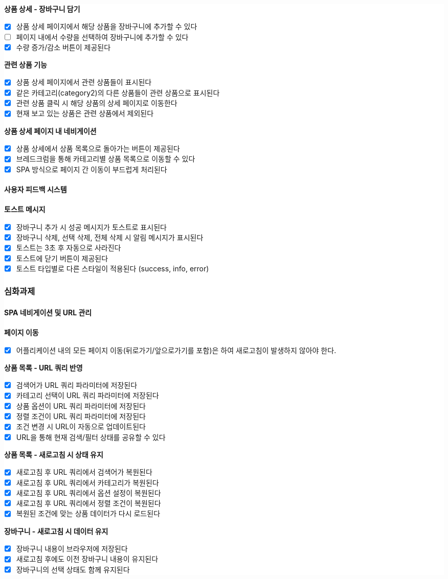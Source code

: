 **상품 상세 - 장바구니 담기**

- [x] 상품 상세 페이지에서 해당 상품을 장바구니에 추가할 수 있다
- [ ] 페이지 내에서 수량을 선택하여 장바구니에 추가할 수 있다
- [x] 수량 증가/감소 버튼이 제공된다

**관련 상품 기능**

- [x] 상품 상세 페이지에서 관련 상품들이 표시된다
- [x] 같은 카테고리(category2)의 다른 상품들이 관련 상품으로 표시된다
- [x] 관련 상품 클릭 시 해당 상품의 상세 페이지로 이동한다
- [x] 현재 보고 있는 상품은 관련 상품에서 제외된다

**상품 상세 페이지 내 네비게이션**

- [x] 상품 상세에서 상품 목록으로 돌아가는 버튼이 제공된다
- [x] 브레드크럼을 통해 카테고리별 상품 목록으로 이동할 수 있다
- [x] SPA 방식으로 페이지 간 이동이 부드럽게 처리된다

#### 사용자 피드백 시스템

**토스트 메시지**

- [x] 장바구니 추가 시 성공 메시지가 토스트로 표시된다
- [x] 장바구니 삭제, 선택 삭제, 전체 삭제 시 알림 메시지가 표시된다
- [x] 토스트는 3초 후 자동으로 사라진다
- [x] 토스트에 닫기 버튼이 제공된다
- [x] 토스트 타입별로 다른 스타일이 적용된다 (success, info, error)

### 심화과제

#### SPA 네비게이션 및 URL 관리

**페이지 이동**

- [x] 어플리케이션 내의 모든 페이지 이동(뒤로가기/앞으로가기를 포함)은 하여 새로고침이 발생하지 않아야 한다.

**상품 목록 - URL 쿼리 반영**

- [x] 검색어가 URL 쿼리 파라미터에 저장된다
- [x] 카테고리 선택이 URL 쿼리 파라미터에 저장된다
- [x] 상품 옵션이 URL 쿼리 파라미터에 저장된다
- [x] 정렬 조건이 URL 쿼리 파라미터에 저장된다
- [x] 조건 변경 시 URL이 자동으로 업데이트된다
- [x] URL을 통해 현재 검색/필터 상태를 공유할 수 있다

**상품 목록 - 새로고침 시 상태 유지**

- [x] 새로고침 후 URL 쿼리에서 검색어가 복원된다
- [x] 새로고침 후 URL 쿼리에서 카테고리가 복원된다
- [x] 새로고침 후 URL 쿼리에서 옵션 설정이 복원된다
- [x] 새로고침 후 URL 쿼리에서 정렬 조건이 복원된다
- [x] 복원된 조건에 맞는 상품 데이터가 다시 로드된다

**장바구니 - 새로고침 시 데이터 유지**

- [x] 장바구니 내용이 브라우저에 저장된다
- [x] 새로고침 후에도 이전 장바구니 내용이 유지된다
- [x] 장바구니의 선택 상태도 함께 유지된다
